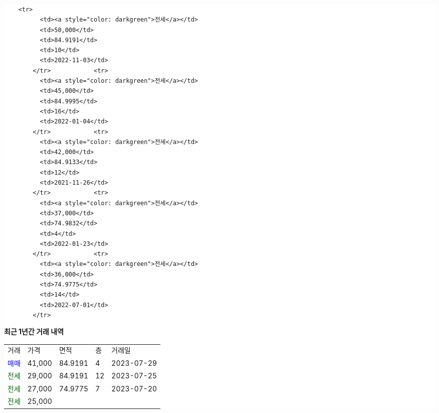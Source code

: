         <tr>
              <td><a style="color: darkgreen">전세</a></td>
              <td>50,000</td>
              <td>84.9191</td>
              <td>10</td>
              <td>2022-11-03</td>
            </tr>            <tr>
              <td><a style="color: darkgreen">전세</a></td>
              <td>45,000</td>
              <td>84.9995</td>
              <td>16</td>
              <td>2022-01-04</td>
            </tr>            <tr>
              <td><a style="color: darkgreen">전세</a></td>
              <td>42,000</td>
              <td>84.9133</td>
              <td>12</td>
              <td>2021-11-26</td>
            </tr>            <tr>
              <td><a style="color: darkgreen">전세</a></td>
              <td>37,000</td>
              <td>74.9832</td>
              <td>4</td>
              <td>2022-01-23</td>
            </tr>            <tr>
              <td><a style="color: darkgreen">전세</a></td>
              <td>36,000</td>
              <td>74.9775</td>
              <td>14</td>
              <td>2022-07-01</td>
            </tr>        
    
</table>

<b>최근 1년간 거래 내역</b>

<table class="sortable">
    <tr>
      <td>거래</td>
      <td>가격</td>
      <td>면적</td>
      <td>층</td>
      <td>거래일</td>
    </tr>
    <tr>
      <td><a style="color: blue">매매</a></td>
      <td>41,000</td>
      <td>84.9191</td>
      <td>4</td>
      <td>2023-07-29</td>
    </tr>          <tr>
      <td><a style="color: darkgreen">전세</a></td>
      <td>29,000</td>
      <td>84.9191</td>
      <td>12</td>
      <td>2023-07-25</td>
    </tr>          <tr>
      <td><a style="color: darkgreen">전세</a></td>
      <td>27,000</td>
      <td>74.9775</td>
      <td>7</td>
      <td>2023-07-20</td>
    </tr>          <tr>
      <td><a style="color: darkgreen">전세</a></td>
      <td>25,000</td>